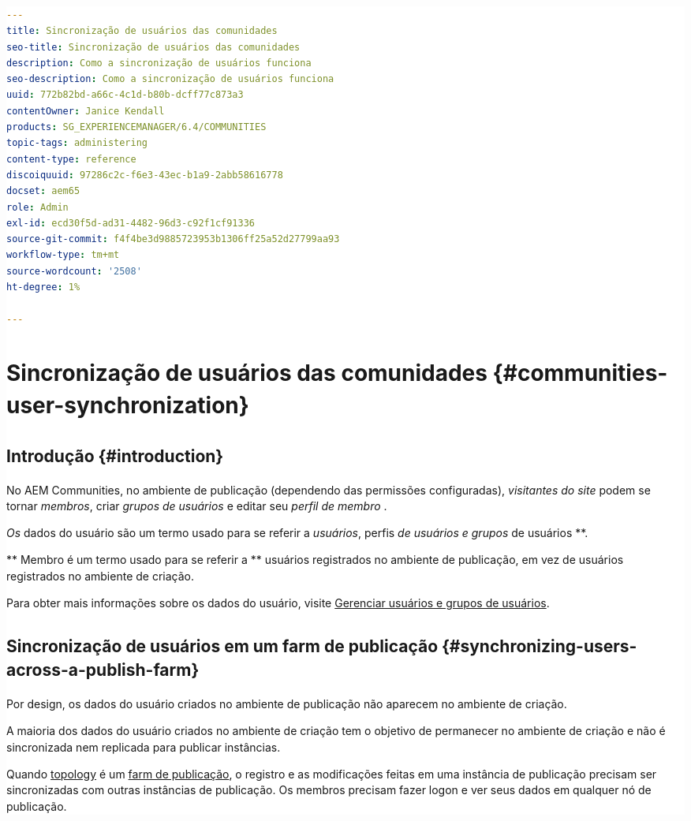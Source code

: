 ```yaml
---
title: Sincronização de usuários das comunidades
seo-title: Sincronização de usuários das comunidades
description: Como a sincronização de usuários funciona
seo-description: Como a sincronização de usuários funciona
uuid: 772b82bd-a66c-4c1d-b80b-dcff77c873a3
contentOwner: Janice Kendall
products: SG_EXPERIENCEMANAGER/6.4/COMMUNITIES
topic-tags: administering
content-type: reference
discoiquuid: 97286c2c-f6e3-43ec-b1a9-2abb58616778
docset: aem65
role: Admin
exl-id: ecd30f5d-ad31-4482-96d3-c92f1cf91336
source-git-commit: f4f4be3d9885723953b1306ff25a52d27799aa93
workflow-type: tm+mt
source-wordcount: '2508'
ht-degree: 1%

---
```


# Sincronização de usuários das comunidades {#communities-user-synchronization}

## Introdução {#introduction}

No AEM Communities, no ambiente de publicação (dependendo das permissões configuradas), *visitantes do site* podem se tornar *membros*, criar *grupos de usuários* e editar seu *perfil de membro* .

*Os* dados do usuário são um termo usado para se referir a  *usuários*, perfis  *de usuários e grupos* de usuários **.

** Membro é um termo usado para se referir a  ** usuários registrados no ambiente de publicação, em vez de usuários registrados no ambiente de criação.

Para obter mais informações sobre os dados do usuário, visite [Gerenciar usuários e grupos de usuários](/help/communities/users.md).

## Sincronização de usuários em um farm de publicação {#synchronizing-users-across-a-publish-farm}

Por design, os dados do usuário criados no ambiente de publicação não aparecem no ambiente de criação.

A maioria dos dados do usuário criados no ambiente de criação tem o objetivo de permanecer no ambiente de criação e não é sincronizada nem replicada para publicar instâncias.

Quando [topology](/help/communities/topologies.md) é um [farm de publicação](/help/sites-deploying/recommended-deploys.md#tarmk-farm), o registro e as modificações feitas em uma instância de publicação precisam ser sincronizadas com outras instâncias de publicação. Os membros precisam fazer logon e ver seus dados em qualquer nó de publicação.
